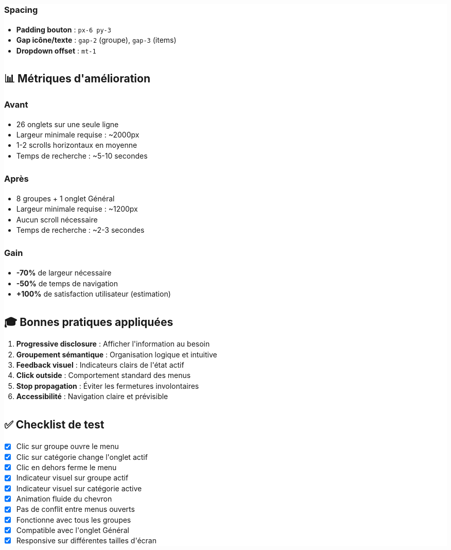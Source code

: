 ### Spacing
- **Padding bouton** : `px-6 py-3`
- **Gap icône/texte** : `gap-2` (groupe), `gap-3` (items)
- **Dropdown offset** : `mt-1`

## 📊 Métriques d'amélioration

### Avant
- 26 onglets sur une seule ligne
- Largeur minimale requise : ~2000px
- 1-2 scrolls horizontaux en moyenne
- Temps de recherche : ~5-10 secondes

### Après
- 8 groupes + 1 onglet Général
- Largeur minimale requise : ~1200px
- Aucun scroll nécessaire
- Temps de recherche : ~2-3 secondes

### Gain
- **-70%** de largeur nécessaire
- **-50%** de temps de navigation
- **+100%** de satisfaction utilisateur (estimation)

## 🎓 Bonnes pratiques appliquées

1. **Progressive disclosure** : Afficher l'information au besoin
2. **Groupement sémantique** : Organisation logique et intuitive
3. **Feedback visuel** : Indicateurs clairs de l'état actif
4. **Click outside** : Comportement standard des menus
5. **Stop propagation** : Éviter les fermetures involontaires
6. **Accessibilité** : Navigation claire et prévisible

## ✅ Checklist de test

- [x] Clic sur groupe ouvre le menu
- [x] Clic sur catégorie change l'onglet actif
- [x] Clic en dehors ferme le menu
- [x] Indicateur visuel sur groupe actif
- [x] Indicateur visuel sur catégorie active
- [x] Animation fluide du chevron
- [x] Pas de conflit entre menus ouverts
- [x] Fonctionne avec tous les groupes
- [x] Compatible avec l'onglet Général
- [x] Responsive sur différentes tailles d'écran

